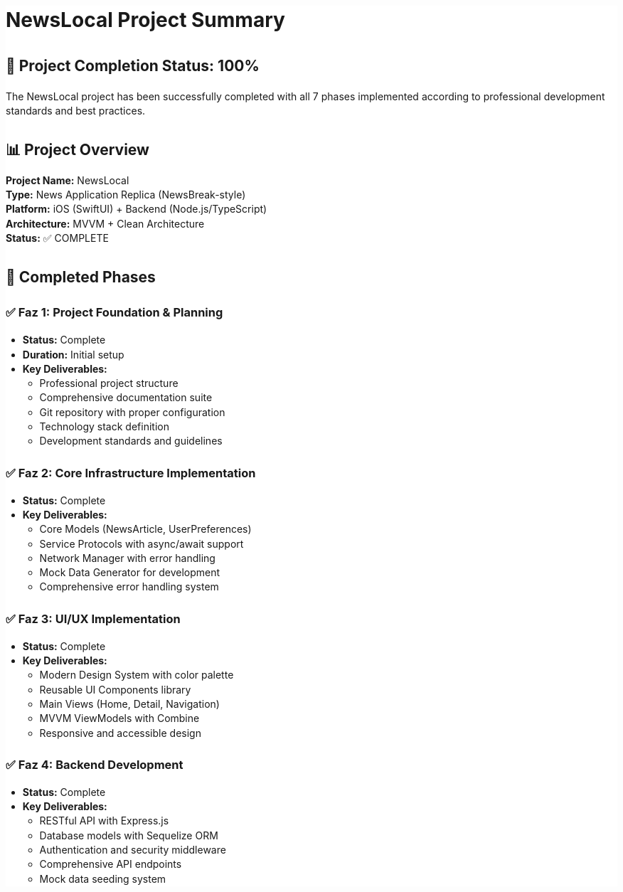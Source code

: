 # NewsLocal Project Summary

## 🎉 Project Completion Status: 100%

The NewsLocal project has been successfully completed with all 7 phases implemented according to professional development standards and best practices.

## 📊 Project Overview

**Project Name:** NewsLocal  
**Type:** News Application Replica (NewsBreak-style)  
**Platform:** iOS (SwiftUI) + Backend (Node.js/TypeScript)  
**Architecture:** MVVM + Clean Architecture  
**Status:** ✅ COMPLETE

## 🚀 Completed Phases

### ✅ Faz 1: Project Foundation & Planning
- **Status:** Complete
- **Duration:** Initial setup
- **Key Deliverables:**
  - Professional project structure
  - Comprehensive documentation suite
  - Git repository with proper configuration
  - Technology stack definition
  - Development standards and guidelines

### ✅ Faz 2: Core Infrastructure Implementation
- **Status:** Complete
- **Key Deliverables:**
  - Core Models (NewsArticle, UserPreferences)
  - Service Protocols with async/await support
  - Network Manager with error handling
  - Mock Data Generator for development
  - Comprehensive error handling system

### ✅ Faz 3: UI/UX Implementation
- **Status:** Complete
- **Key Deliverables:**
  - Modern Design System with color palette
  - Reusable UI Components library
  - Main Views (Home, Detail, Navigation)
  - MVVM ViewModels with Combine
  - Responsive and accessible design

### ✅ Faz 4: Backend Development
- **Status:** Complete
- **Key Deliverables:**
  - RESTful API with Express.js
  - Database models with Sequelize ORM
  - Authentication and security middleware
  - Comprehensive API endpoints
  - Mock data seeding system
